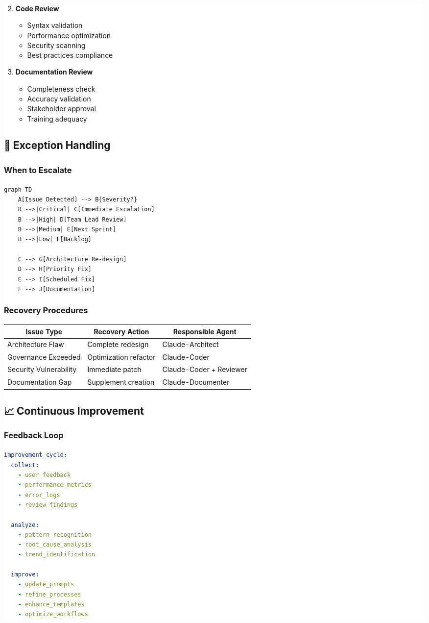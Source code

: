 2. **Code Review**
   - Syntax validation
   - Performance optimization
   - Security scanning
   - Best practices compliance

3. **Documentation Review**
   - Completeness check
   - Accuracy validation
   - Stakeholder approval
   - Training adequacy

## 🚨 Exception Handling

### When to Escalate

```mermaid
graph TD
    A[Issue Detected] --> B{Severity?}
    B -->|Critical| C[Immediate Escalation]
    B -->|High| D[Team Lead Review]
    B -->|Medium| E[Next Sprint]
    B -->|Low| F[Backlog]

    C --> G[Architecture Re-design]
    D --> H[Priority Fix]
    E --> I[Scheduled Fix]
    F --> J[Documentation]
```

### Recovery Procedures

| Issue Type | Recovery Action | Responsible Agent |
|------------|----------------|-------------------|
| Architecture Flaw | Complete redesign | Claude-Architect |
| Governance Exceeded | Optimization refactor | Claude-Coder |
| Security Vulnerability | Immediate patch | Claude-Coder + Reviewer |
| Documentation Gap | Supplement creation | Claude-Documenter |

## 📈 Continuous Improvement

### Feedback Loop

```yaml
improvement_cycle:
  collect:
    - user_feedback
    - performance_metrics
    - error_logs
    - review_findings

  analyze:
    - pattern_recognition
    - root_cause_analysis
    - trend_identification

  improve:
    - update_prompts
    - refine_processes
    - enhance_templates
    - optimize_workflows
```